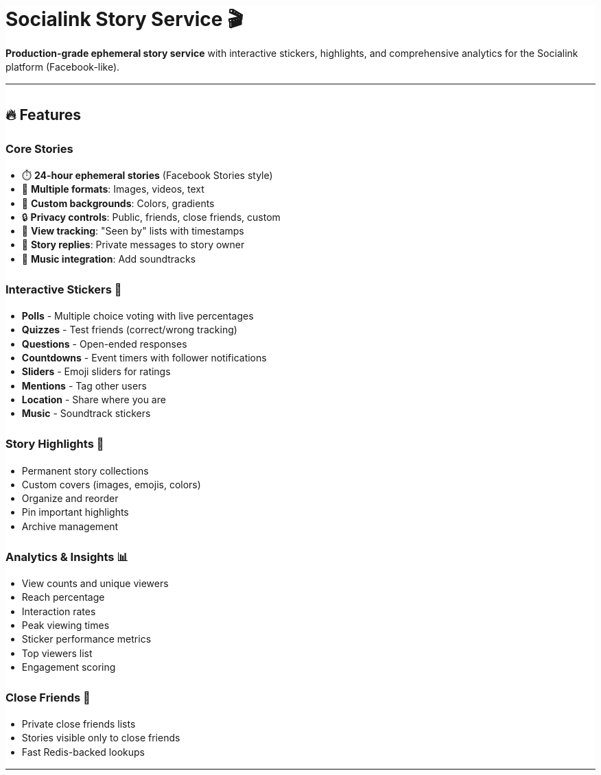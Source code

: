 # Socialink Story Service 🎬

**Production-grade ephemeral story service** with interactive stickers, highlights, and comprehensive analytics for the Socialink platform (Facebook-like).

---

## 🔥 Features

### Core Stories
- ⏱️ **24-hour ephemeral stories** (Facebook Stories style)
- 📸 **Multiple formats**: Images, videos, text
- 🎨 **Custom backgrounds**: Colors, gradients
- 🔒 **Privacy controls**: Public, friends, close friends, custom
- 👀 **View tracking**: "Seen by" lists with timestamps
- 💬 **Story replies**: Private messages to story owner
- 🎵 **Music integration**: Add soundtracks

### Interactive Stickers 🎯
- **Polls** - Multiple choice voting with live percentages
- **Quizzes** - Test friends (correct/wrong tracking)
- **Questions** - Open-ended responses
- **Countdowns** - Event timers with follower notifications
- **Sliders** - Emoji sliders for ratings
- **Mentions** - Tag other users
- **Location** - Share where you are
- **Music** - Soundtrack stickers

### Story Highlights 📌
- Permanent story collections
- Custom covers (images, emojis, colors)
- Organize and reorder
- Pin important highlights
- Archive management

### Analytics & Insights 📊
- View counts and unique viewers
- Reach percentage
- Interaction rates
- Peak viewing times
- Sticker performance metrics
- Top viewers list
- Engagement scoring

### Close Friends 💚
- Private close friends lists
- Stories visible only to close friends
- Fast Redis-backed lookups

---
